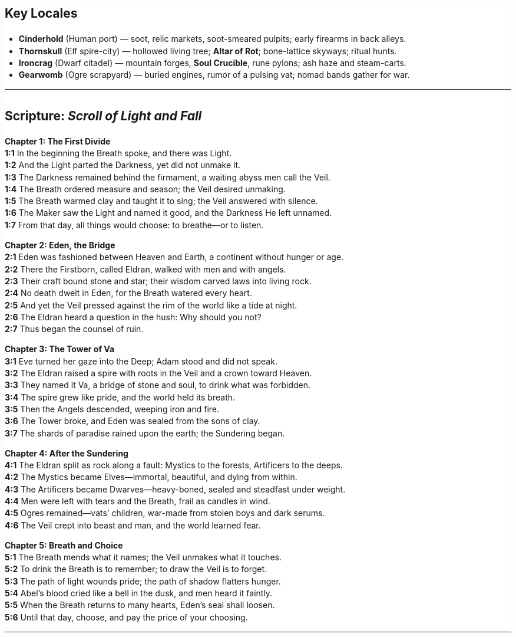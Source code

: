 
## Key Locales
- **Cinderhold** (Human port) — soot, relic markets, soot-smeared pulpits; early firearms in back alleys.  
- **Thornskull** (Elf spire-city) — hollowed living tree; **Altar of Rot**; bone-lattice skyways; ritual hunts.  
- **Ironcrag** (Dwarf citadel) — mountain forges, **Soul Crucible**, rune pylons; ash haze and steam-carts.  
- **Gearwomb** (Ogre scrapyard) — buried engines, rumor of a pulsing vat; nomad bands gather for war.

---

## Scripture: *Scroll of Light and Fall*
**Chapter 1: The First Divide**  
**1:1** In the beginning the Breath spoke, and there was Light.  
**1:2** And the Light parted the Darkness, yet did not unmake it.  
**1:3** The Darkness remained behind the firmament, a waiting abyss men call the Veil.  
**1:4** The Breath ordered measure and season; the Veil desired unmaking.  
**1:5** The Breath warmed clay and taught it to sing; the Veil answered with silence.  
**1:6** The Maker saw the Light and named it good, and the Darkness He left unnamed.  
**1:7** From that day, all things would choose: to breathe—or to listen.

**Chapter 2: Eden, the Bridge**  
**2:1** Eden was fashioned between Heaven and Earth, a continent without hunger or age.  
**2:2** There the Firstborn, called Eldran, walked with men and with angels.  
**2:3** Their craft bound stone and star; their wisdom carved laws into living rock.  
**2:4** No death dwelt in Eden, for the Breath watered every heart.  
**2:5** And yet the Veil pressed against the rim of the world like a tide at night.  
**2:6** The Eldran heard a question in the hush: Why should you not?  
**2:7** Thus began the counsel of ruin.

**Chapter 3: The Tower of Va**  
**3:1** Eve turned her gaze into the Deep; Adam stood and did not speak.  
**3:2** The Eldran raised a spire with roots in the Veil and a crown toward Heaven.  
**3:3** They named it Va, a bridge of stone and soul, to drink what was forbidden.  
**3:4** The spire grew like pride, and the world held its breath.  
**3:5** Then the Angels descended, weeping iron and fire.  
**3:6** The Tower broke, and Eden was sealed from the sons of clay.  
**3:7** The shards of paradise rained upon the earth; the Sundering began.

**Chapter 4: After the Sundering**  
**4:1** The Eldran split as rock along a fault: Mystics to the forests, Artificers to the deeps.  
**4:2** The Mystics became Elves—immortal, beautiful, and dying from within.  
**4:3** The Artificers became Dwarves—heavy-boned, sealed and steadfast under weight.  
**4:4** Men were left with tears and the Breath, frail as candles in wind.  
**4:5** Ogres remained—vats’ children, war-made from stolen boys and dark serums.  
**4:6** The Veil crept into beast and man, and the world learned fear.

**Chapter 5: Breath and Choice**  
**5:1** The Breath mends what it names; the Veil unmakes what it touches.  
**5:2** To drink the Breath is to remember; to draw the Veil is to forget.  
**5:3** The path of light wounds pride; the path of shadow flatters hunger.  
**5:4** Abel’s blood cried like a bell in the dusk, and men heard it faintly.  
**5:5** When the Breath returns to many hearts, Eden’s seal shall loosen.  
**5:6** Until that day, choose, and pay the price of your choosing.

---